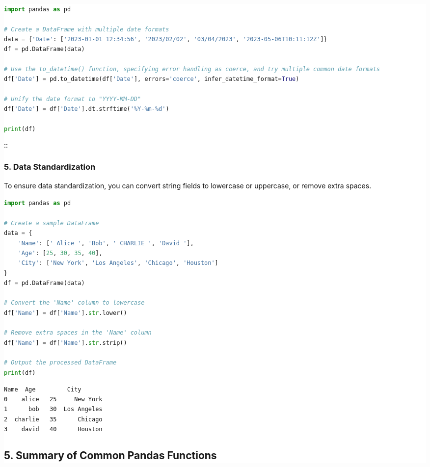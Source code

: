 ```python
import pandas as pd

# Create a DataFrame with multiple date formats
data = {'Date': ['2023-01-01 12:34:56', '2023/02/02', '03/04/2023', '2023-05-06T10:11:12Z']}
df = pd.DataFrame(data)

# Use the to_datetime() function, specifying error handling as coerce, and try multiple common date formats
df['Date'] = pd.to_datetime(df['Date'], errors='coerce', infer_datetime_format=True)

# Unify the date format to "YYYY-MM-DD"
df['Date'] = df['Date'].dt.strftime('%Y-%m-%d')

print(df)
```

::

### 5. Data Standardization

To ensure data standardization, you can convert string fields to lowercase or uppercase, or remove extra spaces.

```python
import pandas as pd

# Create a sample DataFrame
data = {
    'Name': [' Alice ', 'Bob', ' CHARLIE ', 'David '],
    'Age': [25, 30, 35, 40],
    'City': ['New York', 'Los Angeles', 'Chicago', 'Houston']
}
df = pd.DataFrame(data)

# Convert the 'Name' column to lowercase
df['Name'] = df['Name'].str.lower()

# Remove extra spaces in the 'Name' column
df['Name'] = df['Name'].str.strip()

# Output the processed DataFrame
print(df)
```

```shell
Name  Age         City
0    alice   25     New York
1      bob   30  Los Angeles
2  charlie   35      Chicago
3    david   40      Houston
```

## 5. Summary of Common Pandas Functions
